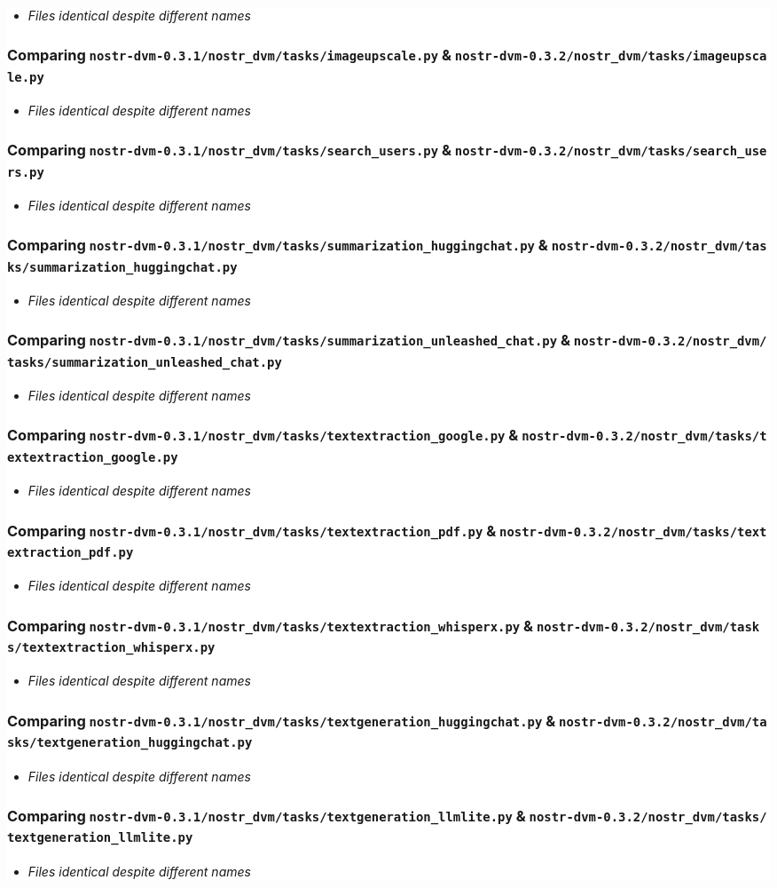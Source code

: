  * *Files identical despite different names*

### Comparing `nostr-dvm-0.3.1/nostr_dvm/tasks/imageupscale.py` & `nostr-dvm-0.3.2/nostr_dvm/tasks/imageupscale.py`

 * *Files identical despite different names*

### Comparing `nostr-dvm-0.3.1/nostr_dvm/tasks/search_users.py` & `nostr-dvm-0.3.2/nostr_dvm/tasks/search_users.py`

 * *Files identical despite different names*

### Comparing `nostr-dvm-0.3.1/nostr_dvm/tasks/summarization_huggingchat.py` & `nostr-dvm-0.3.2/nostr_dvm/tasks/summarization_huggingchat.py`

 * *Files identical despite different names*

### Comparing `nostr-dvm-0.3.1/nostr_dvm/tasks/summarization_unleashed_chat.py` & `nostr-dvm-0.3.2/nostr_dvm/tasks/summarization_unleashed_chat.py`

 * *Files identical despite different names*

### Comparing `nostr-dvm-0.3.1/nostr_dvm/tasks/textextraction_google.py` & `nostr-dvm-0.3.2/nostr_dvm/tasks/textextraction_google.py`

 * *Files identical despite different names*

### Comparing `nostr-dvm-0.3.1/nostr_dvm/tasks/textextraction_pdf.py` & `nostr-dvm-0.3.2/nostr_dvm/tasks/textextraction_pdf.py`

 * *Files identical despite different names*

### Comparing `nostr-dvm-0.3.1/nostr_dvm/tasks/textextraction_whisperx.py` & `nostr-dvm-0.3.2/nostr_dvm/tasks/textextraction_whisperx.py`

 * *Files identical despite different names*

### Comparing `nostr-dvm-0.3.1/nostr_dvm/tasks/textgeneration_huggingchat.py` & `nostr-dvm-0.3.2/nostr_dvm/tasks/textgeneration_huggingchat.py`

 * *Files identical despite different names*

### Comparing `nostr-dvm-0.3.1/nostr_dvm/tasks/textgeneration_llmlite.py` & `nostr-dvm-0.3.2/nostr_dvm/tasks/textgeneration_llmlite.py`

 * *Files identical despite different names*
